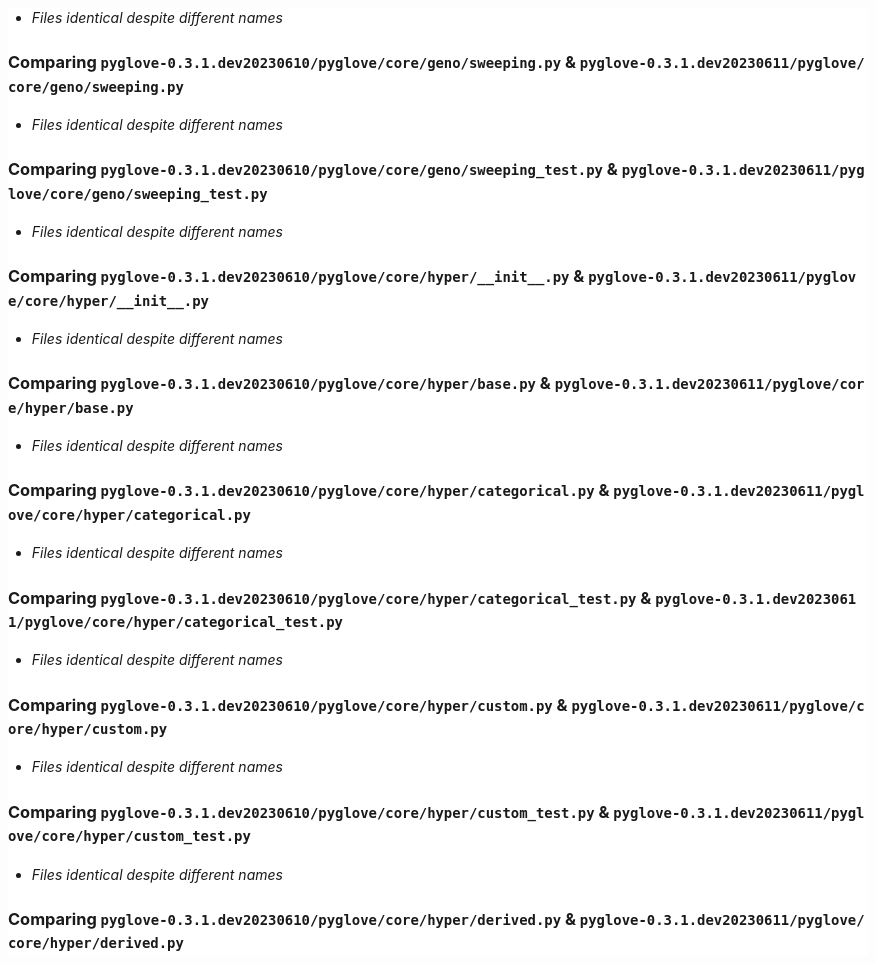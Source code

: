  * *Files identical despite different names*

### Comparing `pyglove-0.3.1.dev20230610/pyglove/core/geno/sweeping.py` & `pyglove-0.3.1.dev20230611/pyglove/core/geno/sweeping.py`

 * *Files identical despite different names*

### Comparing `pyglove-0.3.1.dev20230610/pyglove/core/geno/sweeping_test.py` & `pyglove-0.3.1.dev20230611/pyglove/core/geno/sweeping_test.py`

 * *Files identical despite different names*

### Comparing `pyglove-0.3.1.dev20230610/pyglove/core/hyper/__init__.py` & `pyglove-0.3.1.dev20230611/pyglove/core/hyper/__init__.py`

 * *Files identical despite different names*

### Comparing `pyglove-0.3.1.dev20230610/pyglove/core/hyper/base.py` & `pyglove-0.3.1.dev20230611/pyglove/core/hyper/base.py`

 * *Files identical despite different names*

### Comparing `pyglove-0.3.1.dev20230610/pyglove/core/hyper/categorical.py` & `pyglove-0.3.1.dev20230611/pyglove/core/hyper/categorical.py`

 * *Files identical despite different names*

### Comparing `pyglove-0.3.1.dev20230610/pyglove/core/hyper/categorical_test.py` & `pyglove-0.3.1.dev20230611/pyglove/core/hyper/categorical_test.py`

 * *Files identical despite different names*

### Comparing `pyglove-0.3.1.dev20230610/pyglove/core/hyper/custom.py` & `pyglove-0.3.1.dev20230611/pyglove/core/hyper/custom.py`

 * *Files identical despite different names*

### Comparing `pyglove-0.3.1.dev20230610/pyglove/core/hyper/custom_test.py` & `pyglove-0.3.1.dev20230611/pyglove/core/hyper/custom_test.py`

 * *Files identical despite different names*

### Comparing `pyglove-0.3.1.dev20230610/pyglove/core/hyper/derived.py` & `pyglove-0.3.1.dev20230611/pyglove/core/hyper/derived.py`
